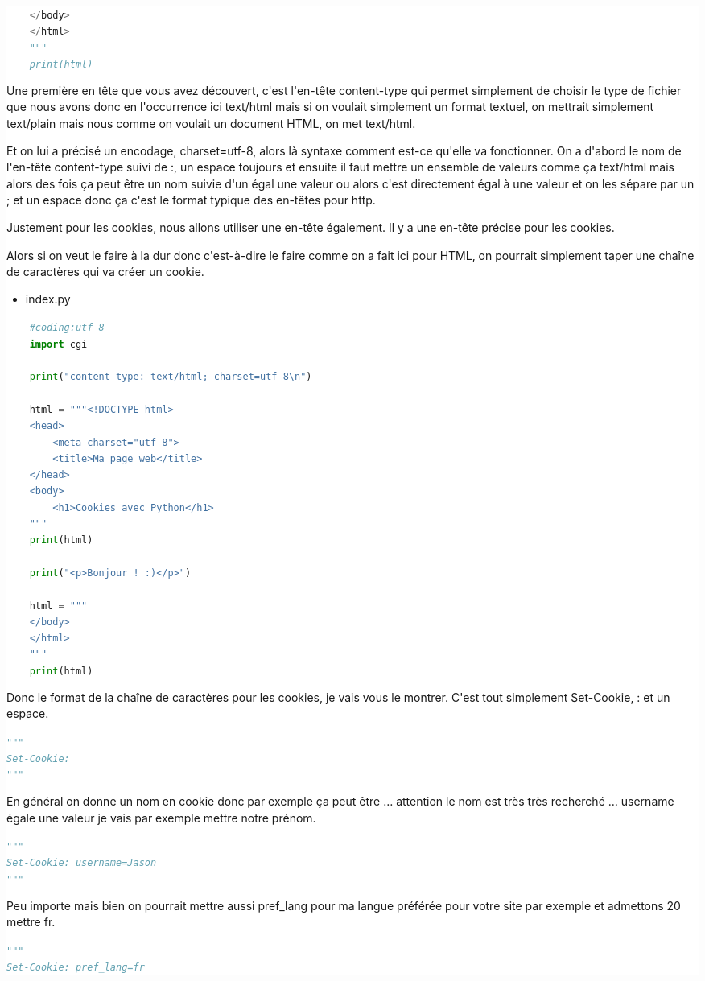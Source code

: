 ```py
    </body>
    </html>
    """
    print(html)
```
Une première en tête que vous avez découvert, c'est l'en-tête content-type qui permet simplement de choisir le type de fichier que nous avons donc en l'occurrence ici text/html mais si on voulait simplement un format textuel, on mettrait simplement text/plain mais nous comme on voulait un document HTML, on met text/html. 

Et on lui a précisé un encodage, charset=utf-8, alors là syntaxe comment est-ce qu'elle va fonctionner. On a d'abord le nom de l'en-tête content-type suivi de :, un espace toujours et ensuite il faut mettre un ensemble de valeurs comme ça text/html mais alors des fois ça peut être un nom suivie d'un égal une valeur ou alors c'est directement égal à une valeur et on les sépare par un ; et un espace donc ça c'est le format typique des en-têtes pour http. 

Justement pour les cookies, nous allons utiliser une en-tête également. Il y a une en-tête précise pour les cookies. 

Alors si on veut le faire à la dur donc c'est-à-dire le faire comme on a fait ici pour HTML, on pourrait simplement taper une chaîne de caractères qui va créer un cookie.

+ index.py
```py
    #coding:utf-8
    import cgi
    
    print("content-type: text/html; charset=utf-8\n")
    
    html = """<!DOCTYPE html>
    <head>
        <meta charset="utf-8">
        <title>Ma page web</title>
    </head>
    <body>
        <h1>Cookies avec Python</h1>
    """
    print(html)
    
    print("<p>Bonjour ! :)</p>")
    
    html = """
    </body>
    </html>
    """
    print(html)
```
Donc le format de la chaîne de caractères pour les cookies, je vais vous le montrer. C'est tout simplement Set-Cookie, : et un espace. 
```py
"""
Set-Cookie: 
"""
```
En général on donne un nom en cookie donc par exemple ça peut être … attention le nom est très très recherché … username égale une valeur je vais par exemple mettre notre prénom. 
```py
"""
Set-Cookie: username=Jason
"""
```
Peu importe mais bien on pourrait mettre aussi pref_lang pour ma langue préférée pour votre site par exemple et admettons 20 mettre fr.
```py
"""
Set-Cookie: pref_lang=fr
```